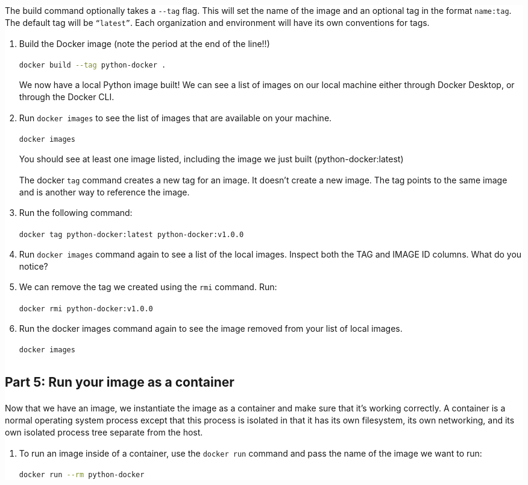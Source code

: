 The build command optionally takes a `--tag` flag. This will set the name of the image and an optional tag in the format `name:tag`. The default tag will be `“latest”`. Each organization and environment will have its own conventions for tags.

1. Build the Docker image (note the period at the end of the line!!)
    
    ```bash
    docker build --tag python-docker .
    ```
    
    We now have a local Python image built! We can see a list of images on our local machine either through Docker Desktop, or through the Docker CLI. 
    
2. Run `docker images` to see the list of images that are available on your machine.
    
    ```bash
    docker images
    ```
    
    You should see at least one image listed, including the image we just built (python-docker:latest)
    
    The docker `tag` command creates a new tag for an image. It doesn’t create a new image. The tag points to the same image and is another way to reference the image.
    
3. Run the following command:
    
    ```bash
    docker tag python-docker:latest python-docker:v1.0.0
    ```
    
4. Run `docker images` command again to see a list of the local images. Inspect both the TAG and IMAGE ID columns. What do you notice?
5. We can remove the tag we created using the `rmi` command. Run:
    
    ```bash
    docker rmi python-docker:v1.0.0
    ```
    
6. Run the docker images command again to see the image removed from your list of local images.
    
    ```bash
    docker images
    ```
    

## Part 5: Run your image as a container

Now that we have an image, we instantiate the image as a  container and make sure that it’s working correctly. A container is a normal operating system process except that this process is isolated in that it has its own filesystem, its own networking, and its own isolated process tree separate from the host.

1. To run an image inside of a container, use the `docker run` command and pass the name of the image we want to run:
    
    ```bash
    docker run --rm python-docker
    ```
    